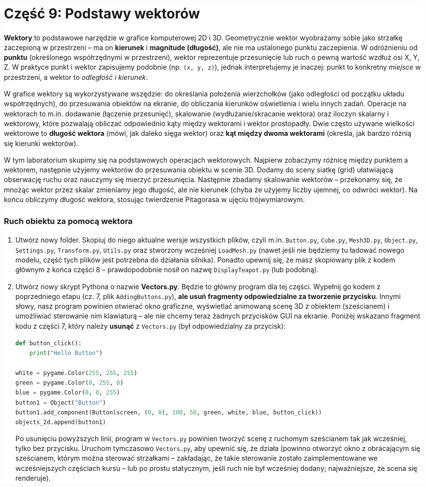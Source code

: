 # Część 9: Podstawy wektorów 


**Wektory** to podstawowe narzędzie w grafice komputerowej 2D i 3D. Geometrycznie wektor wyobrażamy sobie jako strzałkę zaczepioną w przestrzeni – ma on **kierunek** i **magnitude (długość)**, ale nie ma ustalonego punktu zaczepienia. W odróżnieniu od **punktu** (określonego współrzędnymi w przestrzeni), wektor reprezentuje przesunięcie lub ruch o pewną wartość wzdłuż osi X, Y, Z. W praktyce punkt i wektor zapisujemy podobnie (np. `(x, y, z)`), jednak interpretujemy je inaczej: punkt to konkretny *miejsce* w przestrzeni, a wektor to *odległość i kierunek*.

W grafice wektory są wykorzystywane wszędzie: do określania położenia wierzchołków (jako odległości od początku układu współrzędnych), do przesuwania obiektów na ekranie, do obliczania kierunków oświetlenia i wielu innych zadań. Operacje na wektorach to m.in. dodawanie (łączenie przesunięć), skalowanie (wydłużanie/skracanie wektora) oraz iloczyn skalarny i wektorowy, które pozwalają obliczać odpowiednio kąty między wektorami i wektor prostopadły. Dwie często używane wielkości wektorowe to **długość wektora** (mówi, jak daleko sięga wektor) oraz **kąt między dwoma wektorami** (określa, jak bardzo różnią się kierunki wektorów).

W tym laboratorium skupimy się na podstawowych operacjach wektorowych. Najpierw zobaczymy różnicę między punktem a wektorem, następnie użyjemy wektorów do przesuwania obiektu w scenie 3D. Dodamy do sceny siatkę (grid) ułatwiającą obserwację ruchu oraz nauczymy się mierzyć przesunięcia. Następnie zbadamy skalowanie wektorów – przekonamy się, że mnożąc wektor przez skalar zmieniamy jego długość, ale nie kierunek (chyba że użyjemy liczby ujemnej, co odwróci wektor). Na końcu obliczymy długość wektora, stosując twierdzenie Pitagorasa w ujęciu trójwymiarowym.

### Ruch obiektu za pomocą wektora

1. Utwórz nowy folder. Skopiuj do niego aktualne wersje wszystkich plików, czyli m.in. `Button.py`, `Cube.py`, `Mesh3D.py`, `Object.py`, `Settings.py`, `Transform.py`, `Utils.py` oraz stworzony wcześniej `LoadMesh.py` (nawet jeśli nie będziemy tu ładować nowego modelu, część tych plików jest potrzebna do działania silnika). Ponadto upewnij się, że masz skopiowany plik z kodem głównym z końca części 8 – prawdopodobnie nosił on nazwę `DisplayTeapot.py` (lub podobną). 

2. Utwórz nowy skrypt Pythona o nazwie **Vectors.py**. Będzie to główny program dla tej części. Wypełnij go kodem z poprzedniego etapu (cz. 7, plik `AddingButtons.py`), **ale usuń fragmenty odpowiedzialne za tworzenie przycisku**. Innymi słowy, nasz program powinien otwierać okno graficzne, wyświetlać animowaną scenę 3D z obiektem (sześcianem) i umożliwiać sterowanie nim klawiaturą – ale nie chcemy teraz żadnych przycisków GUI na ekranie. Poniżej wskazano fragment kodu z części 7, który należy **usunąć** z `Vectors.py` (był odpowiedzialny za przycisk):

   ```python
   def button_click():
       print("Hello Button")
   
   white = pygame.Color(255, 255, 255)
   green = pygame.Color(0, 255, 0)
   blue = pygame.Color(0, 0, 255)
   button1 = Object("Button")
   button1.add_component(Button(screen, (0, 0), 100, 50, green, white, blue, button_click))
   objects_2d.append(button1)
   ```

   Po usunięciu powyższych linii, program w `Vectors.py` powinien tworzyć scenę z ruchomym sześcianem tak jak wcześniej, tylko bez przycisku. Uruchom tymczasowo `Vectors.py`, aby upewnić się, że działa (powinno otworzyć okno z obracającym się sześcianem, którym można sterować strzałkami – zakładając, że takie sterowanie zostało zaimplementowane we wcześniejszych częściach kursu – lub po prostu statycznym, jeśli ruch nie był wcześniej dodany; najważniejsze, że scena się renderuje).
